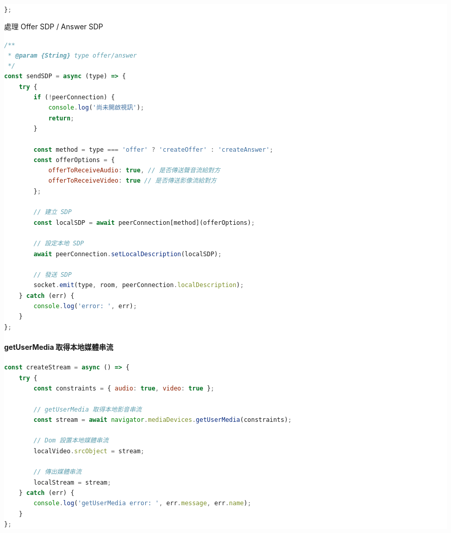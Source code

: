 ```jsx
};
```

處理 Offer SDP / Answer SDP

```jsx
/**
 * @param {String} type offer/answer
 */
const sendSDP = async (type) => {
    try {
        if (!peerConnection) {
            console.log('尚未開啟視訊');
            return;
        }

        const method = type === 'offer' ? 'createOffer' : 'createAnswer';
        const offerOptions = {
            offerToReceiveAudio: true, // 是否傳送聲音流給對方
            offerToReceiveVideo: true // 是否傳送影像流給對方
        };

        // 建立 SDP
        const localSDP = await peerConnection[method](offerOptions);

        // 設定本地 SDP
        await peerConnection.setLocalDescription(localSDP);

        // 發送 SDP
        socket.emit(type, room, peerConnection.localDescription);
    } catch (err) {
        console.log('error: ', err);
    }
};
```

#### **getUserMedia 取得本地媒體串流**

```jsx
const createStream = async () => {
    try {
        const constraints = { audio: true, video: true };

        // getUserMedia 取得本地影音串流
        const stream = await navigator.mediaDevices.getUserMedia(constraints);

        // Dom 設置本地媒體串流
        localVideo.srcObject = stream;

        // 傳出媒體串流
        localStream = stream;
    } catch (err) {
        console.log('getUserMedia error: ', err.message, err.name);
    }
};
```
